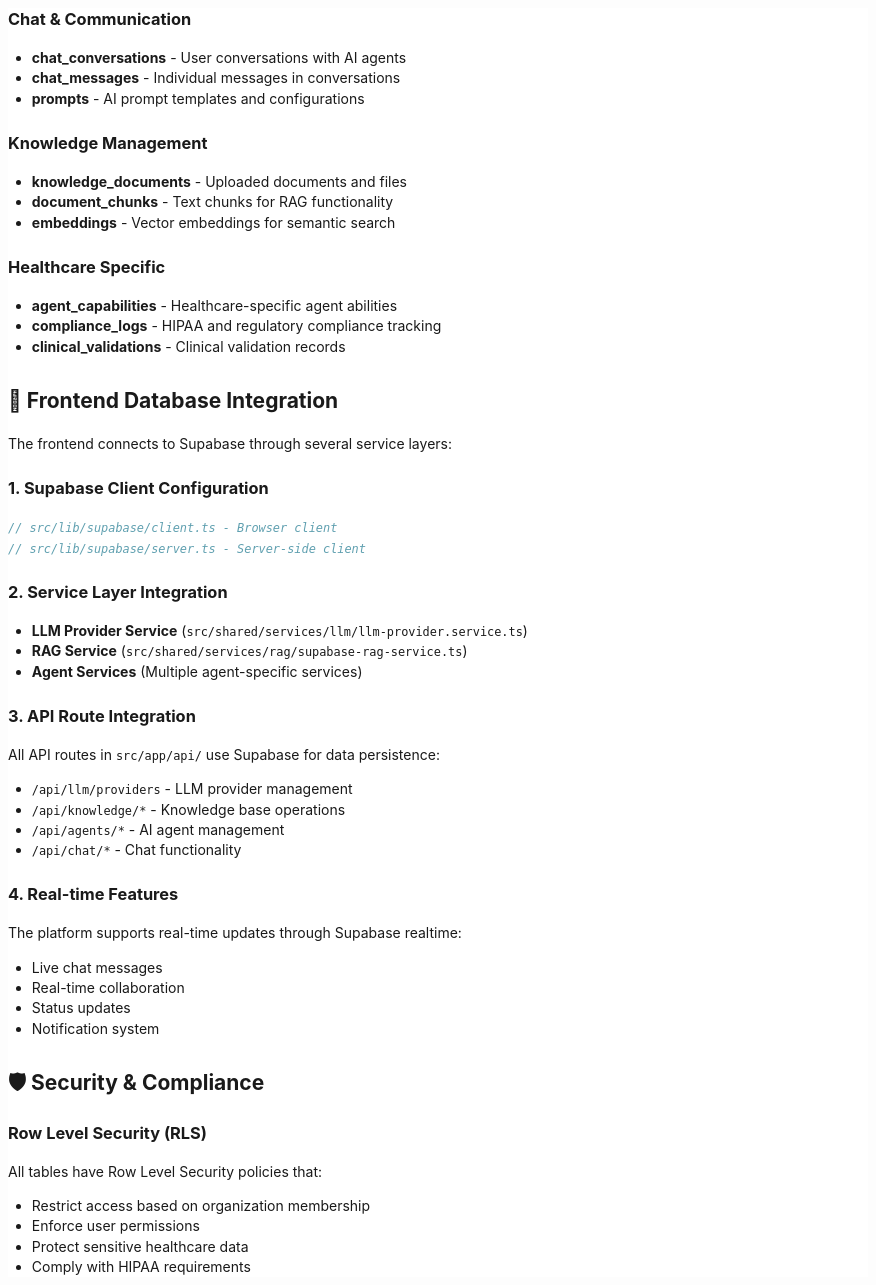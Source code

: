 ### Chat & Communication
- **chat_conversations** - User conversations with AI agents
- **chat_messages** - Individual messages in conversations
- **prompts** - AI prompt templates and configurations

### Knowledge Management
- **knowledge_documents** - Uploaded documents and files
- **document_chunks** - Text chunks for RAG functionality
- **embeddings** - Vector embeddings for semantic search

### Healthcare Specific
- **agent_capabilities** - Healthcare-specific agent abilities
- **compliance_logs** - HIPAA and regulatory compliance tracking
- **clinical_validations** - Clinical validation records

## 🔧 Frontend Database Integration

The frontend connects to Supabase through several service layers:

### 1. Supabase Client Configuration
```typescript
// src/lib/supabase/client.ts - Browser client
// src/lib/supabase/server.ts - Server-side client
```

### 2. Service Layer Integration
- **LLM Provider Service** (`src/shared/services/llm/llm-provider.service.ts`)
- **RAG Service** (`src/shared/services/rag/supabase-rag-service.ts`)
- **Agent Services** (Multiple agent-specific services)

### 3. API Route Integration
All API routes in `src/app/api/` use Supabase for data persistence:
- `/api/llm/providers` - LLM provider management
- `/api/knowledge/*` - Knowledge base operations
- `/api/agents/*` - AI agent management
- `/api/chat/*` - Chat functionality

### 4. Real-time Features
The platform supports real-time updates through Supabase realtime:
- Live chat messages
- Real-time collaboration
- Status updates
- Notification system

## 🛡️ Security & Compliance

### Row Level Security (RLS)
All tables have Row Level Security policies that:
- Restrict access based on organization membership
- Enforce user permissions
- Protect sensitive healthcare data
- Comply with HIPAA requirements
